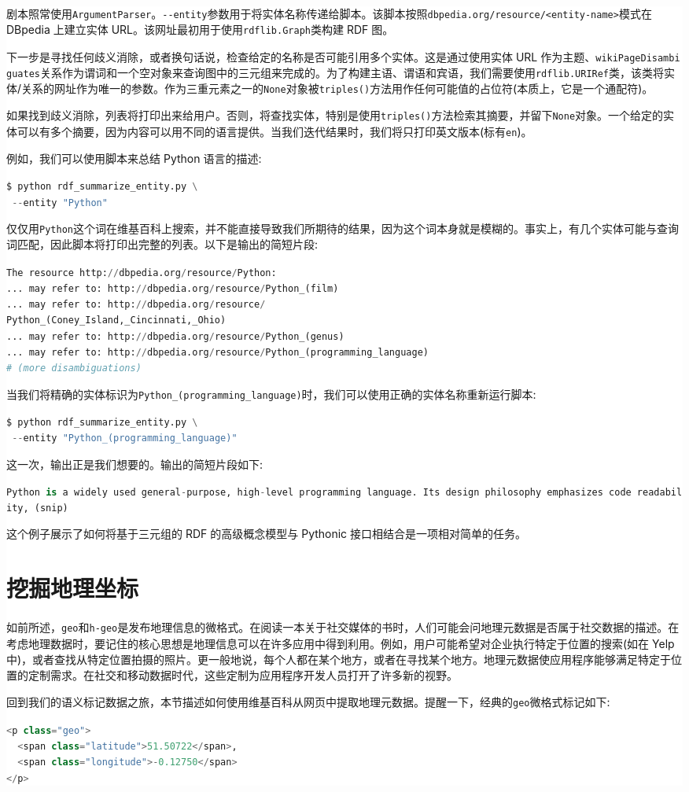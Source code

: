 剧本照常使用`ArgumentParser`。`--entity`参数用于将实体名称传递给脚本。该脚本按照`dbpedia.org/resource/<entity-name>`模式在 DBpedia 上建立实体 URL。该网址最初用于使用`rdflib.Graph`类构建 RDF 图。

下一步是寻找任何歧义消除，或者换句话说，检查给定的名称是否可能引用多个实体。这是通过使用实体 URL 作为主题、`wikiPageDisambiguates`关系作为谓词和一个空对象来查询图中的三元组来完成的。为了构建主语、谓语和宾语，我们需要使用`rdflib.URIRef`类，该类将实体/关系的网址作为唯一的参数。作为三重元素之一的`None`对象被`triples()`方法用作任何可能值的占位符(本质上，它是一个通配符)。

如果找到歧义消除，列表将打印出来给用户。否则，将查找实体，特别是使用`triples()`方法检索其摘要，并留下`None`对象。一个给定的实体可以有多个摘要，因为内容可以用不同的语言提供。当我们迭代结果时，我们将只打印英文版本(标有`en`)。

例如，我们可以使用脚本来总结 Python 语言的描述:

```py
$ python rdf_summarize_entity.py \
 --entity "Python"

```

仅仅用`Python`这个词在维基百科上搜索，并不能直接导致我们所期待的结果，因为这个词本身就是模糊的。事实上，有几个实体可能与查询词匹配，因此脚本将打印出完整的列表。以下是输出的简短片段:

```py
The resource http://dbpedia.org/resource/Python: 
... may refer to: http://dbpedia.org/resource/Python_(film) 
... may refer to: http://dbpedia.org/resource/
Python_(Coney_Island,_Cincinnati,_Ohio) 
... may refer to: http://dbpedia.org/resource/Python_(genus) 
... may refer to: http://dbpedia.org/resource/Python_(programming_language) 
# (more disambiguations)

```

当我们将精确的实体标识为`Python_(programming_language)`时，我们可以使用正确的实体名称重新运行脚本:

```py
$ python rdf_summarize_entity.py \
 --entity "Python_(programming_language)"

```

这一次，输出正是我们想要的。输出的简短片段如下:

```py
Python is a widely used general-purpose, high-level programming language. Its design philosophy emphasizes code readability, (snip)

```

这个例子展示了如何将基于三元组的 RDF 的高级概念模型与 Pythonic 接口相结合是一项相对简单的任务。

# 挖掘地理坐标

如前所述，`geo`和`h-geo`是发布地理信息的微格式。在阅读一本关于社交媒体的书时，人们可能会问地理元数据是否属于社交数据的描述。在考虑地理数据时，要记住的核心思想是地理信息可以在许多应用中得到利用。例如，用户可能希望对企业执行特定于位置的搜索(如在 Yelp 中)，或者查找从特定位置拍摄的照片。更一般地说，每个人都在某个地方，或者在寻找某个地方。地理元数据使应用程序能够满足特定于位置的定制需求。在社交和移动数据时代，这些定制为应用程序开发人员打开了许多新的视野。

回到我们的语义标记数据之旅，本节描述如何使用维基百科从网页中提取地理元数据。提醒一下，经典的`geo`微格式标记如下:

```py
<p class="geo"> 
  <span class="latitude">51.50722</span>, 
  <span class="longitude">-0.12750</span> 
</p> 

```
